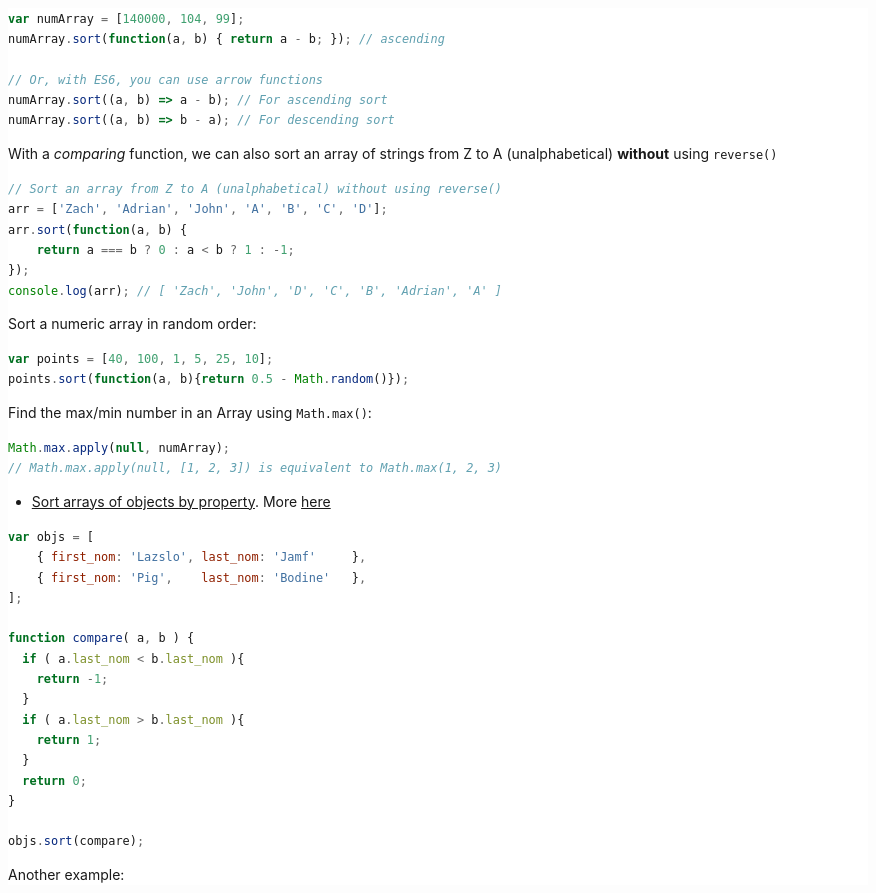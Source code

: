 ```js
var numArray = [140000, 104, 99];
numArray.sort(function(a, b) { return a - b; }); // ascending

// Or, with ES6, you can use arrow functions
numArray.sort((a, b) => a - b); // For ascending sort
numArray.sort((a, b) => b - a); // For descending sort
```

With a _comparing_ function, we can also sort an array of strings from Z to A (unalphabetical) **without** using `reverse()`

```js
// Sort an array from Z to A (unalphabetical) without using reverse()
arr = ['Zach', 'Adrian', 'John', 'A', 'B', 'C', 'D'];
arr.sort(function(a, b) {
    return a === b ? 0 : a < b ? 1 : -1;
});
console.log(arr); // [ 'Zach', 'John', 'D', 'C', 'B', 'Adrian', 'A' ]

```

Sort a numeric array in random order:

```js
var points = [40, 100, 1, 5, 25, 10];
points.sort(function(a, b){return 0.5 - Math.random()});
```
Find the max/min number in an Array using `Math.max()`:

```js
Math.max.apply(null, numArray);
// Math.max.apply(null, [1, 2, 3]) is equivalent to Math.max(1, 2, 3)
```

- [Sort arrays of objects by property](https://stackoverflow.com/questions/1129216/sort-array-of-objects-by-string-property-value). More [here](https://developer.mozilla.org/en-US/docs/Web/JavaScript/Reference/Global_Objects/Array/sort)

```js
var objs = [ 
    { first_nom: 'Lazslo', last_nom: 'Jamf'     },
    { first_nom: 'Pig',    last_nom: 'Bodine'   },
];

function compare( a, b ) {
  if ( a.last_nom < b.last_nom ){
    return -1;
  }
  if ( a.last_nom > b.last_nom ){
    return 1;
  }
  return 0;
}

objs.sort(compare);
```
Another example:
